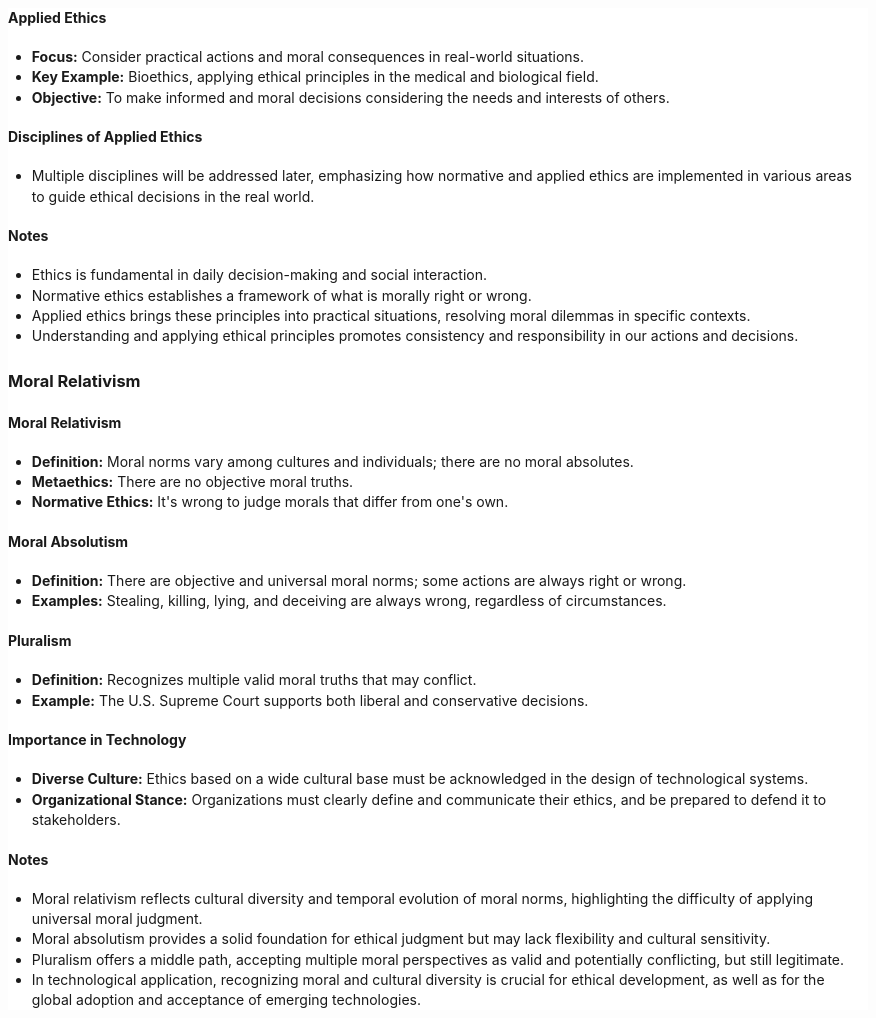 #### Applied Ethics

- **Focus:** Consider practical actions and moral consequences in real-world situations.
- **Key Example:** Bioethics, applying ethical principles in the medical and biological field.
- **Objective:** To make informed and moral decisions considering the needs and interests of others.

#### Disciplines of Applied Ethics

- Multiple disciplines will be addressed later, emphasizing how normative and applied ethics are implemented 
  in various areas to guide ethical decisions in the real world.

#### Notes

- Ethics is fundamental in daily decision-making and social interaction.
- Normative ethics establishes a framework of what is morally right or wrong.
- Applied ethics brings these principles into practical situations, resolving moral dilemmas in specific contexts.
- Understanding and applying ethical principles promotes consistency and responsibility in our actions and decisions.



### Moral Relativism

#### Moral Relativism

- **Definition:** Moral norms vary among cultures and individuals; there are no moral absolutes.
- **Metaethics:** There are no objective moral truths.
- **Normative Ethics:** It's wrong to judge morals that differ from one's own.

#### Moral Absolutism

- **Definition:** There are objective and universal moral norms; some actions are always right or wrong.
- **Examples:** Stealing, killing, lying, and deceiving are always wrong, regardless of circumstances.

#### Pluralism

- **Definition:** Recognizes multiple valid moral truths that may conflict.
- **Example:** The U.S. Supreme Court supports both liberal and conservative decisions.

#### Importance in Technology

- **Diverse Culture:** Ethics based on a wide cultural base must be acknowledged in the design of technological systems.
- **Organizational Stance:** Organizations must clearly define and communicate their ethics, 
  and be prepared to defend it to stakeholders.

#### Notes

- Moral relativism reflects cultural diversity and temporal evolution of moral norms, highlighting the difficulty of applying universal moral judgment.
- Moral absolutism provides a solid foundation for ethical judgment but may lack flexibility and cultural sensitivity.
- Pluralism offers a middle path, accepting multiple moral perspectives as valid and potentially conflicting, but still legitimate.
- In technological application, recognizing moral and cultural diversity is crucial for ethical development, as well as for the global adoption and acceptance of emerging technologies.
